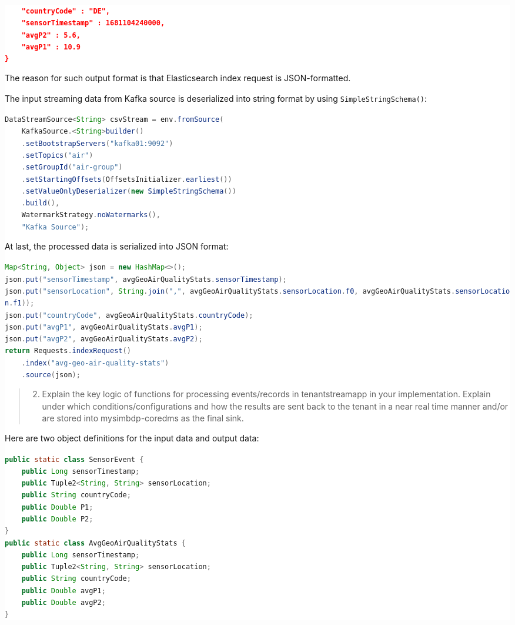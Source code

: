 ```json
    "countryCode" : "DE",
    "sensorTimestamp" : 1681104240000,
    "avgP2" : 5.6,
    "avgP1" : 10.9
}
```
The reason for such output format is that Elasticsearch index request is JSON-formatted.

The input streaming data from Kafka source is deserialized into string format by using `SimpleStringSchema()`:
```java
DataStreamSource<String> csvStream = env.fromSource(
    KafkaSource.<String>builder()
    .setBootstrapServers("kafka01:9092")
    .setTopics("air")
    .setGroupId("air-group")
    .setStartingOffsets(OffsetsInitializer.earliest())
    .setValueOnlyDeserializer(new SimpleStringSchema())
    .build(),
    WatermarkStrategy.noWatermarks(),
    "Kafka Source");
```

At last, the processed data is serialized into JSON format:
```java
Map<String, Object> json = new HashMap<>();
json.put("sensorTimestamp", avgGeoAirQualityStats.sensorTimestamp);
json.put("sensorLocation", String.join(",", avgGeoAirQualityStats.sensorLocation.f0, avgGeoAirQualityStats.sensorLocation.f1));
json.put("countryCode", avgGeoAirQualityStats.countryCode);
json.put("avgP1", avgGeoAirQualityStats.avgP1);
json.put("avgP2", avgGeoAirQualityStats.avgP2);
return Requests.indexRequest()
    .index("avg-geo-air-quality-stats")
    .source(json);
```


> 2. Explain the key logic of functions for processing events/records in tenantstreamapp in your implementation. Explain under which conditions/configurations and how the results are sent back to the tenant in a near real time manner and/or are stored into mysimbdp-coredms as the final sink.

Here are two object definitions for the input data and output data:
```java
public static class SensorEvent {
    public Long sensorTimestamp;
    public Tuple2<String, String> sensorLocation;
    public String countryCode;
    public Double P1;
    public Double P2;
}
public static class AvgGeoAirQualityStats {
    public Long sensorTimestamp;
    public Tuple2<String, String> sensorLocation;
    public String countryCode;
    public Double avgP1;
    public Double avgP2;
}
```
